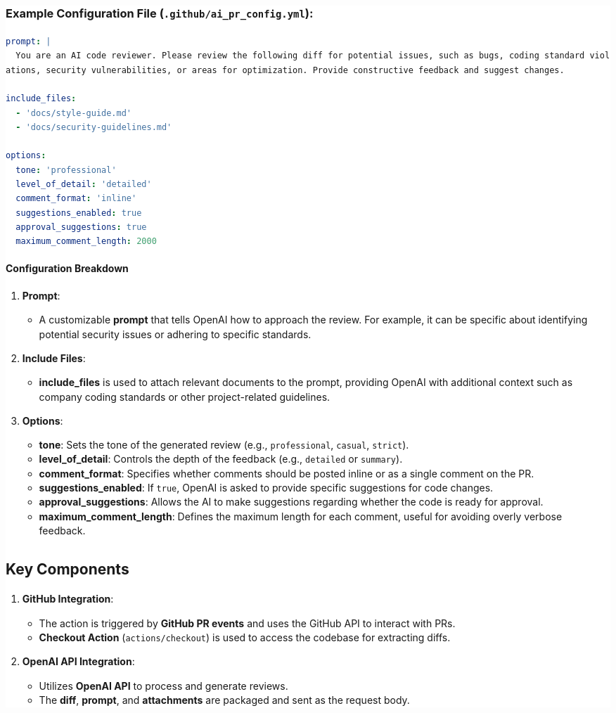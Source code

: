 ### Example Configuration File (`.github/ai_pr_config.yml`):

```yaml
prompt: |
  You are an AI code reviewer. Please review the following diff for potential issues, such as bugs, coding standard violations, security vulnerabilities, or areas for optimization. Provide constructive feedback and suggest changes.

include_files:
  - 'docs/style-guide.md'
  - 'docs/security-guidelines.md'

options:
  tone: 'professional'
  level_of_detail: 'detailed'
  comment_format: 'inline'
  suggestions_enabled: true
  approval_suggestions: true
  maximum_comment_length: 2000
```

#### Configuration Breakdown

1. **Prompt**:
    - A customizable **prompt** that tells OpenAI how to approach the review. For example, it can be specific about identifying potential security issues or adhering to specific standards.

2. **Include Files**:
    - **include_files** is used to attach relevant documents to the prompt, providing OpenAI with additional context such as company coding standards or other project-related guidelines.

3. **Options**:
    - **tone**: Sets the tone of the generated review (e.g., `professional`, `casual`, `strict`).
    - **level_of_detail**: Controls the depth of the feedback (e.g., `detailed` or `summary`).
    - **comment_format**: Specifies whether comments should be posted inline or as a single comment on the PR.
    - **suggestions_enabled**: If `true`, OpenAI is asked to provide specific suggestions for code changes.
    - **approval_suggestions**: Allows the AI to make suggestions regarding whether the code is ready for approval.
    - **maximum_comment_length**: Defines the maximum length for each comment, useful for avoiding overly verbose feedback.

## Key Components

1. **GitHub Integration**:
    - The action is triggered by **GitHub PR events** and uses the GitHub API to interact with PRs.
    - **Checkout Action** (`actions/checkout`) is used to access the codebase for extracting diffs.

2. **OpenAI API Integration**:
    - Utilizes **OpenAI API** to process and generate reviews.
    - The **diff**, **prompt**, and **attachments** are packaged and sent as the request body.
